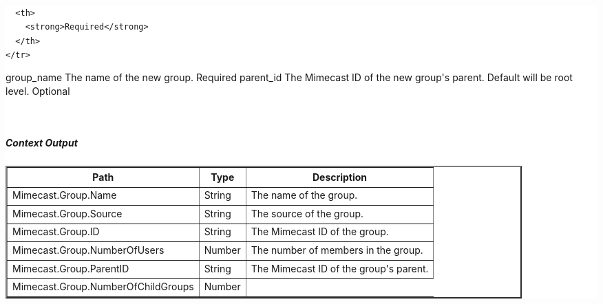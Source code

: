       <th>
        <strong>Required</strong>
      </th>
    </tr>
  </thead>
  <tbody>
    <tr>
      <td>group_name</td>
      <td>The name of the new group.</td>
      <td>Required</td>
    </tr>
    <tr>
      <td>parent_id</td>
      <td>The Mimecast ID of the new group's parent. Default will be root level.</td>
      <td>Optional</td>
    </tr>
  </tbody>
</table>

<p>&nbsp;</p>
<h5>Context Output</h5>
<table style="width:750px" border="2" cellpadding="6">
  <thead>
    <tr>
      <th>
        <strong>Path</strong>
      </th>
      <th>
        <strong>Type</strong>
      </th>
      <th>
        <strong>Description</strong>
      </th>
    </tr>
  </thead>
  <tbody>
    <tr>
      <td>Mimecast.Group.Name</td>
      <td>String</td>
      <td>The name of the group.</td>
    </tr>
    <tr>
      <td>Mimecast.Group.Source</td>
      <td>String</td>
      <td>The source of the group.</td>
    </tr>
    <tr>
      <td>Mimecast.Group.ID</td>
      <td>String</td>
      <td>The Mimecast ID of the group.</td>
    </tr>
    <tr>
      <td>Mimecast.Group.NumberOfUsers</td>
      <td>Number</td>
      <td>The number of members in the group.</td>
    </tr>
    <tr>
      <td>Mimecast.Group.ParentID</td>
      <td>String</td>
      <td>The Mimecast ID of the group's parent.</td>
    </tr>
    <tr>
      <td>Mimecast.Group.NumberOfChildGroups</td>
      <td>Number</td>